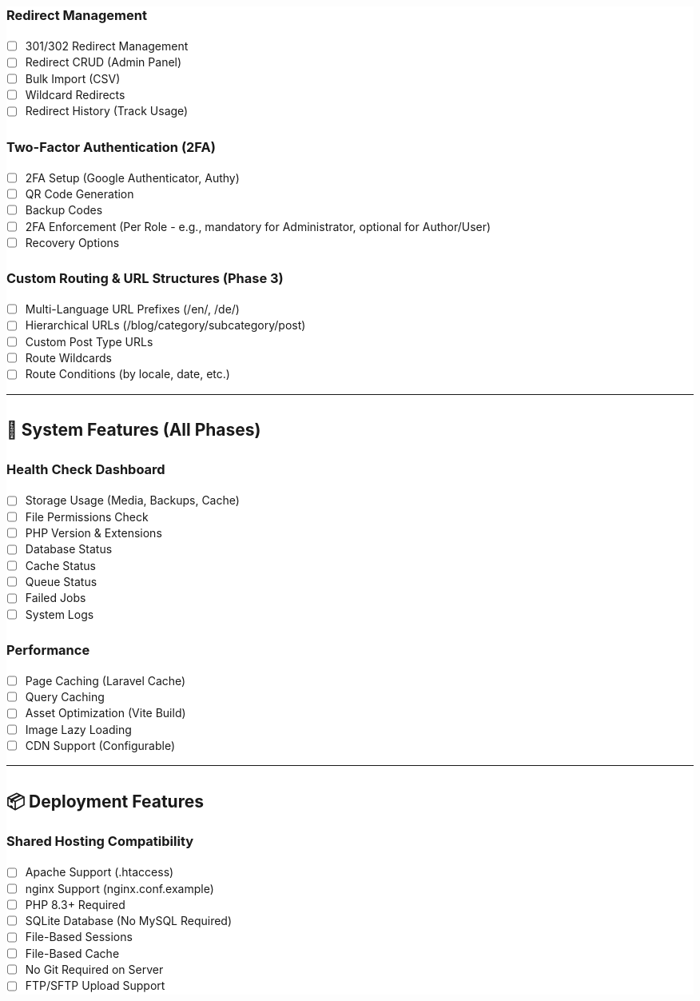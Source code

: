 ### Redirect Management
- [ ] 301/302 Redirect Management
- [ ] Redirect CRUD (Admin Panel)
- [ ] Bulk Import (CSV)
- [ ] Wildcard Redirects
- [ ] Redirect History (Track Usage)

### Two-Factor Authentication (2FA)
- [ ] 2FA Setup (Google Authenticator, Authy)
- [ ] QR Code Generation
- [ ] Backup Codes
- [ ] 2FA Enforcement (Per Role - e.g., mandatory for Administrator, optional for Author/User)
- [ ] Recovery Options

### Custom Routing & URL Structures (Phase 3)
- [ ] Multi-Language URL Prefixes (/en/, /de/)
- [ ] Hierarchical URLs (/blog/category/subcategory/post)
- [ ] Custom Post Type URLs
- [ ] Route Wildcards
- [ ] Route Conditions (by locale, date, etc.)

---

## 🎯 **System Features (All Phases)**

### Health Check Dashboard
- [ ] Storage Usage (Media, Backups, Cache)
- [ ] File Permissions Check
- [ ] PHP Version & Extensions
- [ ] Database Status
- [ ] Cache Status
- [ ] Queue Status
- [ ] Failed Jobs
- [ ] System Logs

### Performance
- [ ] Page Caching (Laravel Cache)
- [ ] Query Caching
- [ ] Asset Optimization (Vite Build)
- [ ] Image Lazy Loading
- [ ] CDN Support (Configurable)

---

## 📦 **Deployment Features**

### Shared Hosting Compatibility
- [ ] Apache Support (.htaccess)
- [ ] nginx Support (nginx.conf.example)
- [ ] PHP 8.3+ Required
- [ ] SQLite Database (No MySQL Required)
- [ ] File-Based Sessions
- [ ] File-Based Cache
- [ ] No Git Required on Server
- [ ] FTP/SFTP Upload Support
